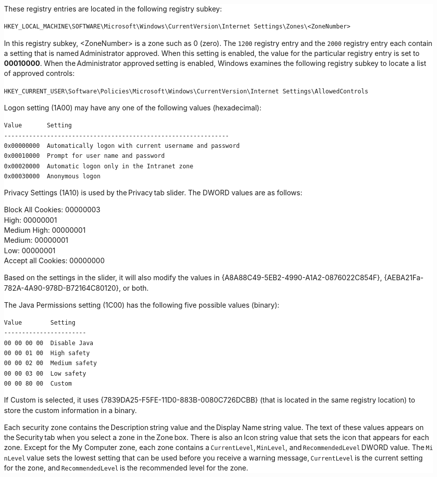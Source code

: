 These registry entries are located in the following registry subkey:

`HKEY_LOCAL_MACHINE\SOFTWARE\Microsoft\Windows\CurrentVersion\Internet Settings\Zones\<ZoneNumber>`

In this registry subkey, \<ZoneNumber> is a zone such as 0 (zero). The `1200` registry entry and the `2000` registry entry each contain a setting that is named Administrator approved. When this setting is enabled, the value for the particular registry entry is set to **00010000**. When the Administrator approved setting is enabled, Windows examines the following registry subkey to locate a list of approved controls:

`HKEY_CURRENT_USER\Software\Policies\Microsoft\Windows\CurrentVersion\Internet Settings\AllowedControls`

Logon setting (1A00) may have any one of the following values (hexadecimal):

```console
Value       Setting
---------------------------------------------------------------
0x00000000  Automatically logon with current username and password
0x00010000  Prompt for user name and password
0x00020000  Automatic logon only in the Intranet zone
0x00030000  Anonymous logon
```

Privacy Settings (1A10) is used by the Privacy tab slider. The DWORD values are as follows:

Block All Cookies: 00000003  
High: 00000001  
Medium High: 00000001  
Medium: 00000001  
Low: 00000001  
Accept all Cookies: 00000000

Based on the settings in the slider, it will also modify the values in {A8A88C49-5EB2-4990-A1A2-0876022C854F}, {AEBA21Fa-782A-4A90-978D-B72164C80120}, or both.

The Java Permissions setting (1C00) has the following five possible values (binary):

```console
Value        Setting
-----------------------
00 00 00 00  Disable Java
00 00 01 00  High safety
00 00 02 00  Medium safety
00 00 03 00  Low safety
00 00 80 00  Custom
```

If Custom is selected, it uses {7839DA25-F5FE-11D0-883B-0080C726DCBB} (that is located in the same registry location) to store the custom information in a binary.

Each security zone contains the Description string value and the Display Name string value. The text of these values appears on the Security tab when you select a zone in the Zone box. There is also an Icon string value that sets the icon that appears for each zone. Except for the My Computer zone, each zone contains a `CurrentLevel`, `MinLevel`, and `RecommendedLevel` DWORD value. The `MinLevel` value sets the lowest setting that can be used before you receive a warning message, `CurrentLevel` is the current setting for the zone, and `RecommendedLevel` is the recommended level for the zone.
